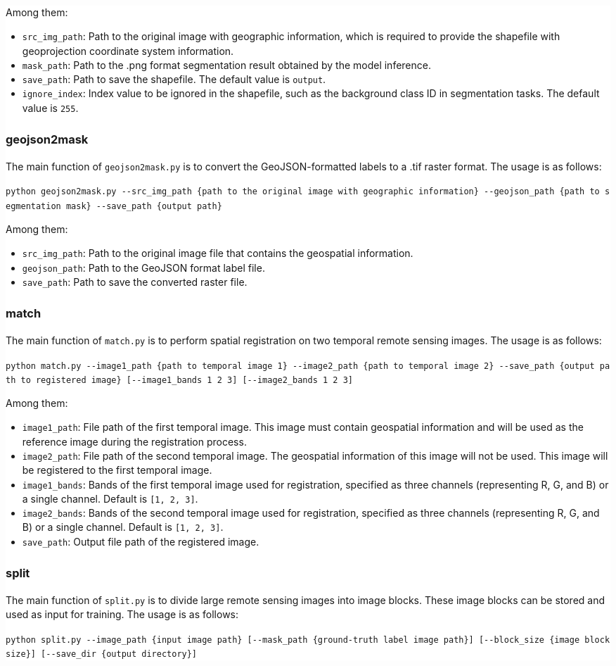 Among them:

- `src_img_path`: Path to the original image with geographic information, which is required to provide the shapefile with geoprojection coordinate system information.
- `mask_path`: Path to the .png format segmentation result obtained by the model inference.
- `save_path`: Path to save the shapefile. The default value is `output`.
- `ignore_index`: Index value to be ignored in the shapefile, such as the background class ID in segmentation tasks. The default value is `255`.

### geojson2mask

The main function of `geojson2mask.py` is to convert the GeoJSON-formatted labels to a .tif raster format. The usage is as follows:

```shell
python geojson2mask.py --src_img_path {path to the original image with geographic information} --geojson_path {path to segmentation mask} --save_path {output path}
```

Among them:

- `src_img_path`: Path to the original image file that contains the geospatial information.
- `geojson_path`: Path to the GeoJSON format label file.
- `save_path`: Path to save the converted raster file.

### match

The main function of `match.py` is to perform spatial registration on two temporal remote sensing images. The usage is as follows:

```shell
python match.py --image1_path {path to temporal image 1} --image2_path {path to temporal image 2} --save_path {output path to registered image} [--image1_bands 1 2 3] [--image2_bands 1 2 3]
```

Among them:

- `image1_path`: File path of the first temporal image. This image must contain geospatial information and will be used as the reference image during the registration process.
- `image2_path`: File path of the second temporal image. The geospatial information of this image will not be used. This image will be registered to the first temporal image.
- `image1_bands`: Bands of the first temporal image used for registration, specified as three channels (representing R, G, and B) or a single channel. Default is `[1, 2, 3]`.
- `image2_bands`: Bands of the second temporal image used for registration, specified as three channels (representing R, G, and B) or a single channel. Default is `[1, 2, 3]`.
- `save_path`: Output file path of the registered image.

### split

The main function of `split.py` is to divide large remote sensing images into image blocks. These image blocks can be stored and used as input for training. The usage is as follows:

```shell
python split.py --image_path {input image path} [--mask_path {ground-truth label image path}] [--block_size {image block size}] [--save_dir {output directory}]
```
